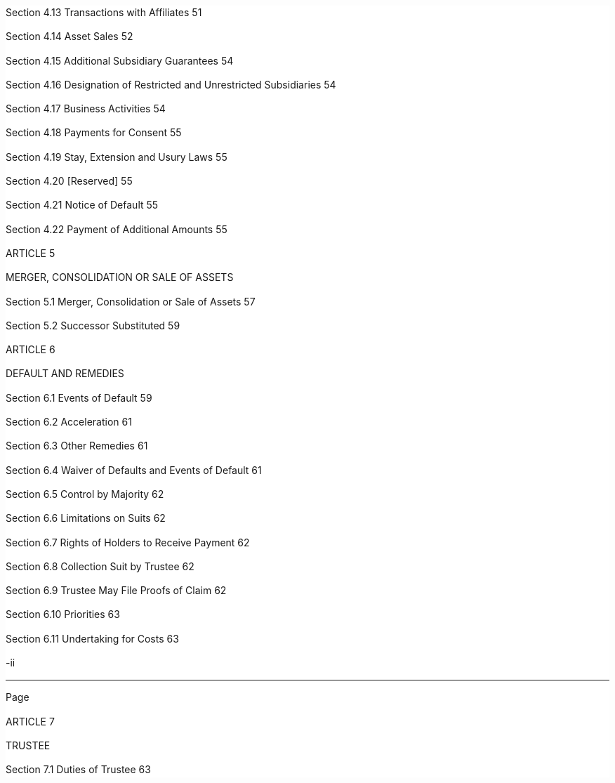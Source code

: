 Section 4.13 Transactions with Affiliates 51

Section 4.14 Asset Sales 52

Section 4.15 Additional Subsidiary Guarantees 54

Section 4.16 Designation of Restricted and Unrestricted Subsidiaries 54

Section 4.17 Business Activities 54

Section 4.18 Payments for Consent 55

Section 4.19 Stay, Extension and Usury Laws 55

Section 4.20 [Reserved] 55

Section 4.21 Notice of Default 55

Section 4.22 Payment of Additional Amounts 55

ARTICLE 5

MERGER, CONSOLIDATION OR SALE OF ASSETS

Section 5.1 Merger, Consolidation or Sale of Assets 57

Section 5.2 Successor Substituted 59

ARTICLE 6

DEFAULT AND REMEDIES

Section 6.1 Events of Default 59

Section 6.2 Acceleration 61

Section 6.3 Other Remedies 61

Section 6.4 Waiver of Defaults and Events of Default 61

Section 6.5 Control by Majority 62

Section 6.6 Limitations on Suits 62

Section 6.7 Rights of Holders to Receive Payment 62

Section 6.8 Collection Suit by Trustee 62

Section 6.9 Trustee May File Proofs of Claim 62

Section 6.10 Priorities 63

Section 6.11 Undertaking for Costs 63

-ii

-----

Page

ARTICLE 7

TRUSTEE

Section 7.1 Duties of Trustee 63
